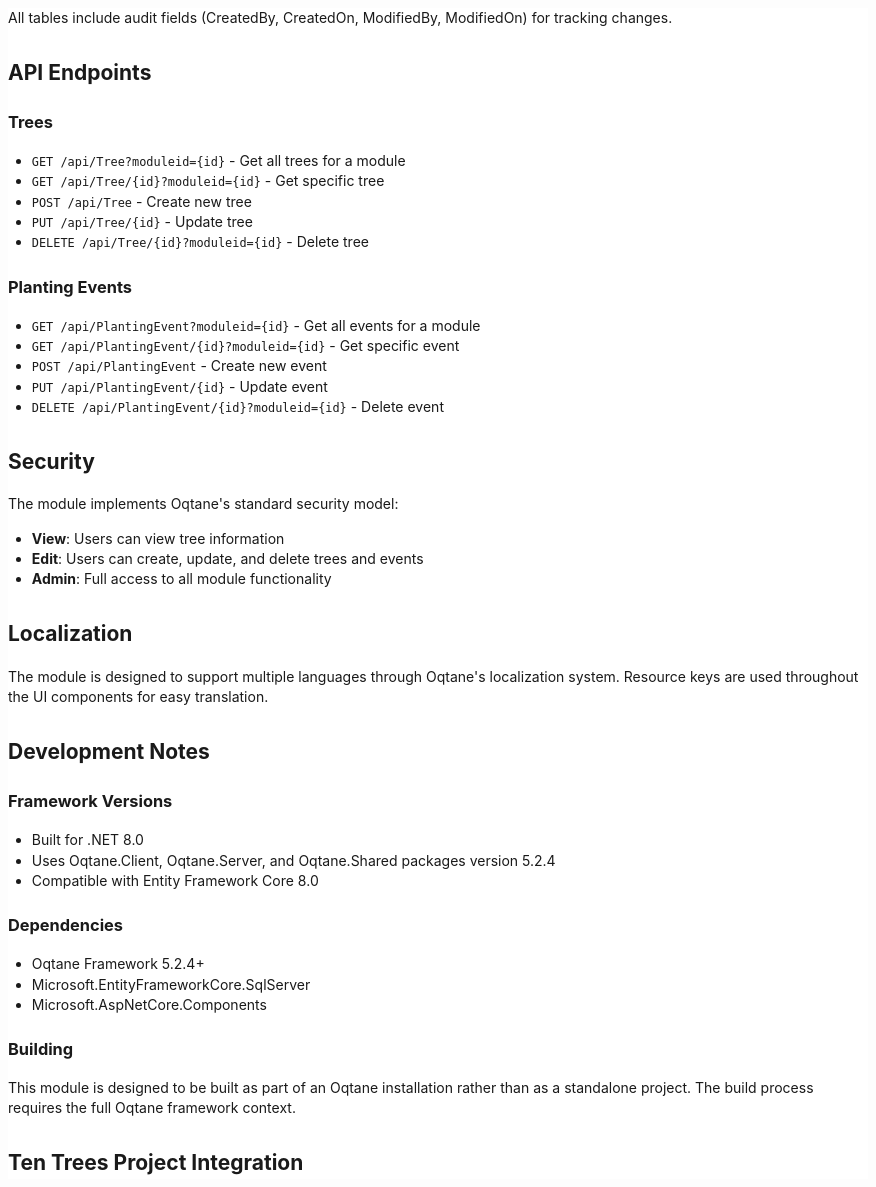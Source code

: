 All tables include audit fields (CreatedBy, CreatedOn, ModifiedBy, ModifiedOn) for tracking changes.

## API Endpoints

### Trees
- `GET /api/Tree?moduleid={id}` - Get all trees for a module
- `GET /api/Tree/{id}?moduleid={id}` - Get specific tree
- `POST /api/Tree` - Create new tree
- `PUT /api/Tree/{id}` - Update tree
- `DELETE /api/Tree/{id}?moduleid={id}` - Delete tree

### Planting Events
- `GET /api/PlantingEvent?moduleid={id}` - Get all events for a module
- `GET /api/PlantingEvent/{id}?moduleid={id}` - Get specific event
- `POST /api/PlantingEvent` - Create new event
- `PUT /api/PlantingEvent/{id}` - Update event
- `DELETE /api/PlantingEvent/{id}?moduleid={id}` - Delete event

## Security

The module implements Oqtane's standard security model:

- **View**: Users can view tree information
- **Edit**: Users can create, update, and delete trees and events
- **Admin**: Full access to all module functionality

## Localization

The module is designed to support multiple languages through Oqtane's localization system. Resource keys are used throughout the UI components for easy translation.

## Development Notes

### Framework Versions
- Built for .NET 8.0
- Uses Oqtane.Client, Oqtane.Server, and Oqtane.Shared packages version 5.2.4
- Compatible with Entity Framework Core 8.0

### Dependencies
- Oqtane Framework 5.2.4+
- Microsoft.EntityFrameworkCore.SqlServer
- Microsoft.AspNetCore.Components

### Building
This module is designed to be built as part of an Oqtane installation rather than as a standalone project. The build process requires the full Oqtane framework context.

## Ten Trees Project Integration
